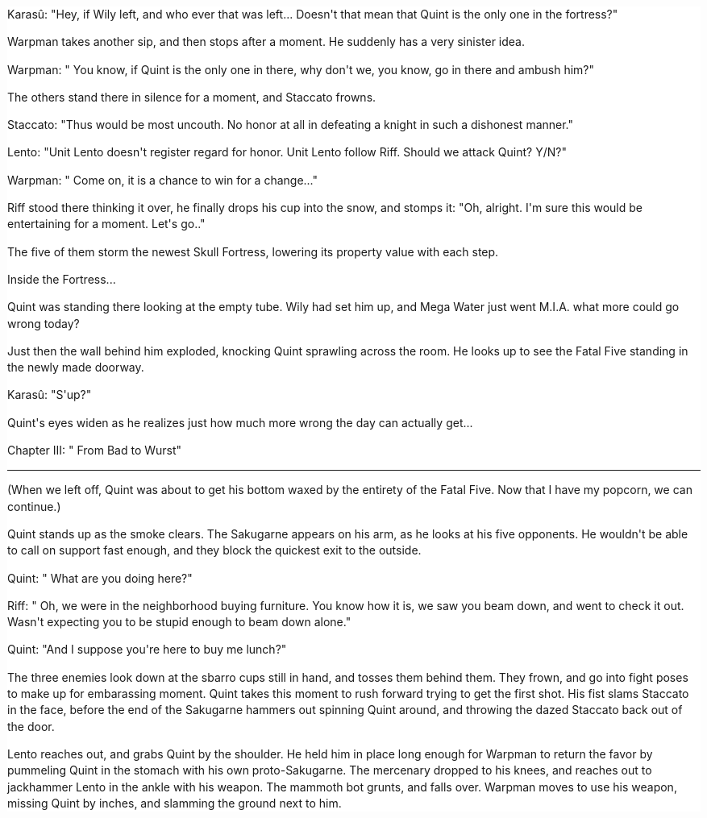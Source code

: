 Karasû: "Hey, if Wily left, and who ever that was left... Doesn't that mean that Quint is the only one in the fortress?"

Warpman takes another sip, and then stops after a moment. He suddenly has a very sinister idea.

Warpman: " You know, if Quint is the only one in there, why don't we, you know, go in there and ambush him?"

The others stand there in silence for a moment, and Staccato frowns.

Staccato: "Thus would be most uncouth. No honor at all in defeating a knight in such a dishonest manner."

Lento: "Unit Lento doesn't register regard for honor. Unit Lento follow Riff. Should we attack Quint? Y/N?"

Warpman: " Come on, it is a chance to win for a change..."

Riff stood there thinking it over, he finally drops his cup into the snow, and stomps it: "Oh, alright. I'm sure this would be entertaining for a moment. Let's go.."

The five of them storm the newest Skull Fortress, lowering its property value with each step.

Inside the Fortress...

Quint was standing there looking at the empty tube. Wily had set him up, and Mega Water just went M.I.A. what more could go wrong today?

Just then the wall behind him exploded, knocking Quint sprawling across the room. He looks up to see the Fatal Five standing in the newly made doorway.

Karasû: "S'up?"

Quint's eyes widen as he realizes just how much more wrong the day can actually get...


Chapter III: " From Bad to Wurst"
-- -- -- -- -- -- -- -- -- -- -- -- -- -- -- -- -- -- -- 

(When we left off, Quint was about to get his bottom waxed by the entirety of the Fatal Five. Now that I have my popcorn, we can continue.)

Quint stands up as the smoke clears. The Sakugarne appears on his arm, as he looks at his five opponents. He wouldn't be able to call on support fast enough, and they block the quickest exit to the outside.

Quint: " What are you doing here?"

Riff: " Oh, we were in the neighborhood buying furniture. You know how it is, we saw you beam down, and went to check it out. Wasn't expecting you to be stupid enough to beam down alone."

Quint: "And I suppose you're here to buy me lunch?"

The three enemies look down at the sbarro cups still in hand, and tosses them behind them. They frown, and go into fight poses to make up for embarassing moment. Quint takes this moment to rush forward trying to get the first shot. His fist slams Staccato in the face, before the end of the Sakugarne hammers out spinning Quint around, and throwing the dazed Staccato back out of the door. 

Lento reaches out, and grabs Quint by the shoulder. He held him in place long enough for Warpman to return the favor by pummeling Quint in the stomach with his own proto-Sakugarne. The mercenary dropped to his knees, and reaches out to jackhammer Lento in the ankle with his weapon. The mammoth bot grunts, and falls over. Warpman moves to use his weapon, missing Quint by inches, and slamming the ground next to him. 
